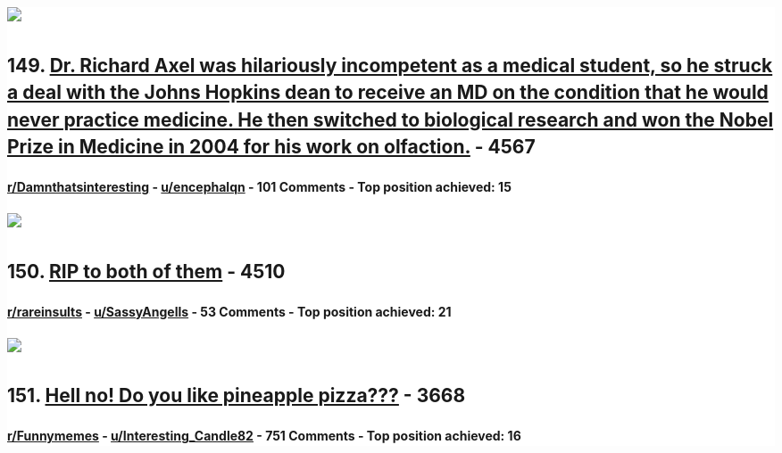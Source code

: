 <a href="https://v.redd.it/zlhq75rrjuud1"><img src="https://external-preview.redd.it/a3M2MmpxbnJqdXVkMZsEgWbR-8CMJJuVGWoo6k4rGvxABitSYgbhCXTz553Z.png?width=140&amp;height=138&amp;crop=140:138,smart&amp;format=jpg&amp;v=enabled&amp;lthumb=true&amp;s=557ca16c4159c3eafbee2a17e1170255608bd915"></img></a>

## 149. [Dr. Richard Axel was hilariously incompetent as a medical student, so he struck a deal with the Johns Hopkins dean to receive an MD on the condition that he would never practice medicine. He then switched to biological research and won the Nobel Prize in Medicine in 2004 for his work on olfaction.](http://reddit.com/r/Damnthatsinteresting/comments/1g4pciz/dr_richard_axel_was_hilariously_incompetent_as_a/) - 4567
#### [r/Damnthatsinteresting](http://reddit.com/r/Damnthatsinteresting) - [u/encephalqn](http://reddit.com/u/encephalqn) - 101 Comments - Top position achieved: 15

<a href="https://i.redd.it/hl8oc50371vd1.jpeg"><img src="https://b.thumbs.redditmedia.com/9ajUtBIZkxp_hdrs5nQqXfwj3R1XdRvHwOhfc6itono.jpg"></img></a>

## 150. [RIP to both of them](http://reddit.com/r/rareinsults/comments/1g4o63w/rip_to_both_of_them/) - 4510
#### [r/rareinsults](http://reddit.com/r/rareinsults) - [u/SassyAngells](http://reddit.com/u/SassyAngells) - 53 Comments - Top position achieved: 21

<a href="https://i.redd.it/3yxjkuzov0vd1.png"><img src="https://a.thumbs.redditmedia.com/9NWaXYNnb9jzbF4qVYIJzUqZahaMoaKwXvfOeOVb6O0.jpg"></img></a>

## 151. [Hell no! Do you like pineapple pizza???](http://reddit.com/r/Funnymemes/comments/1g40rbp/hell_no_do_you_like_pineapple_pizza/) - 3668
#### [r/Funnymemes](http://reddit.com/r/Funnymemes) - [u/Interesting_Candle82](http://reddit.com/u/Interesting_Candle82) - 751 Comments - Top position achieved: 16

